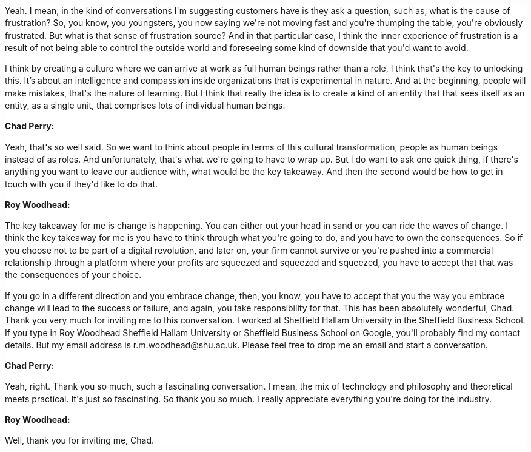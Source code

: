 Yeah. I mean, in the kind of conversations I'm suggesting customers have is they ask a question, such as, what is the cause of frustration? So, you know, you youngsters, you now saying we're not moving fast and you're thumping the table, you're obviously frustrated. But what is that sense of frustration source? And in that particular case, I think the inner experience of frustration is a result of not being able to control the outside world and foreseeing some kind of downside that you'd want to avoid.
 
I think by creating a culture where we can arrive at work as full human beings rather than a role, I think that's the key to unlocking this. It’s about an intelligence and compassion inside organizations that is experimental in nature. And at the beginning, people will make mistakes, that's the nature of learning. But I think that really the idea is to create a kind of an entity that that sees itself as an entity, as a single unit, that comprises lots of individual human beings. 

**Chad Perry:**

Yeah, that's so well said. So we want to think about people in terms of this cultural transformation, people as human beings instead of as roles. And unfortunately, that's what we're going to have to wrap up. But I do want to ask one quick thing, if there's anything you want to leave our audience with, what would be the key takeaway. And then the second would be how to get in touch with you if they'd like to do that. 

**Roy Woodhead:**

The key takeaway for me is change is happening. You can either out your head in sand or you can ride the waves of change. I think the key takeaway for me is you have to think through what you're going to do, and you have to own the consequences. So if you choose not to be part of a digital revolution, and later on, your firm cannot survive or you're pushed into a commercial relationship through a platform where your profits are squeezed and squeezed and squeezed, you have to accept that that was the consequences of your choice.
 
If you go in a different direction and you embrace change, then, you know, you have to accept that you the way you embrace change will lead to the success or failure, and again, you take responsibility for that. This has been absolutely wonderful, Chad. Thank you very much for inviting me to this conversation. I worked at Sheffield Hallam University in the Sheffield Business School. If you type in Roy Woodhead Sheffield Hallam University or Sheffield Business School on Google, you'll probably find my contact details. But my email address is r.m.woodhead@shu.ac.uk. Please feel free to drop me an email and start a conversation. 

**Chad Perry:**

Yeah, right. Thank you so much, such a fascinating conversation. I mean, the mix of technology and philosophy and theoretical meets practical. It's just so fascinating. So thank you so much. I really appreciate everything you're doing for the industry. 

**Roy Woodhead:**

Well, thank you for inviting me, Chad.

